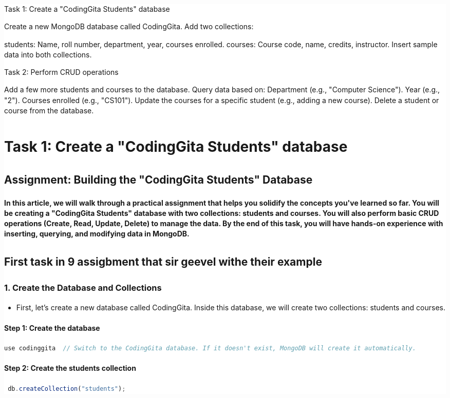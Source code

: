 Task 1: Create a "CodingGita Students" database

Create a new MongoDB database called CodingGita. Add two collections:

students: Name, roll number, department, year, courses enrolled.
courses: Course code, name, credits, instructor.
Insert sample data into both collections.

Task 2: Perform CRUD operations

Add a few more students and courses to the database.
Query data based on:
Department (e.g., "Computer Science").
Year (e.g., "2").
Courses enrolled (e.g., "CS101").
Update the courses for a specific student (e.g., adding a new course).
Delete a student or course from the database.

# Task 1: Create a "CodingGita Students" database

## **Assignment: Building the "CodingGita Students" Database**

#### In this article, we will walk through a practical assignment that helps you solidify the concepts you've learned so far. You will be creating a "CodingGita Students" database with two collections: students and courses. You will also perform basic CRUD operations (Create, Read, Update, Delete) to manage the data. By the end of this task, you will have hands-on experience with inserting, querying, and modifying data in MongoDB.

## First task in 9 assigbment that sir geevel withe their example

### 1. Create the Database and Collections

- First, let’s create a new database called CodingGita. Inside this database, we will create two collections: students and courses.

#### Step 1: Create the database

````jsx 
use codinggita  // Switch to the CodingGita database. If it doesn't exist, MongoDB will create it automatically.
````

#### Step 2: Create the students collection

```jsx
 db.createCollection("students"); 
 ```
